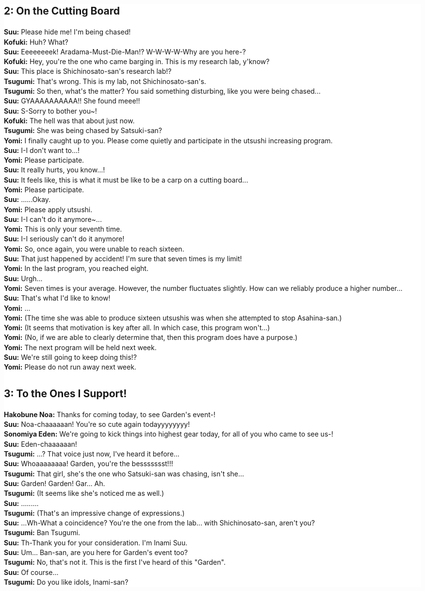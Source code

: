 ## 2: On the Cutting Board
**Suu:** Please hide me\! I'm being chased\!  
**Kofuki:** Huh\? What\?  
**Suu:** Eeeeeeeek\! Aradama-Must-Die-Man\!\? W-W-W-W-Why are you here-\?  
**Kofuki:** Hey, you're the one who came barging in\. This is my research lab, y'know\?  
**Suu:** This place is Shichinosato-san's research lab\!\?  
**Tsugumi:** That's wrong\. This is my lab, not Shichinosato-san's\.  
**Tsugumi:** So then, what's the matter\? You said something disturbing, like you were being chased\.\.\.  
**Suu:** GYAAAAAAAAAA\!\! She found meee\!\!  
**Suu:** S-Sorry to bother you\~\!  
**Kofuki:** The hell was that about just now\.  
**Tsugumi:** She was being chased by Satsuki-san\?  
**Yomi:** I finally caught up to you\. Please come quietly and participate in the utsushi increasing program\.  
**Suu:** I-I don't want to\.\.\.\!  
**Yomi:** Please participate\.  
**Suu:** It really hurts, you know\.\.\.\!  
**Suu:** It feels like, this is what it must be like to be a carp on a cutting board\.\.\.  
**Yomi:** Please participate\.  
**Suu:** \.\.\.\.\.\.Okay\.  
**Yomi:** Please apply utsushi\.  
**Suu:** I-I can't do it anymore\~\.\.\.  
**Yomi:** This is only your seventh time\.  
**Suu:** I-I seriously can't do it anymore\!  
**Yomi:** So, once again, you were unable to reach sixteen\.  
**Suu:** That just happened by accident\! I'm sure that seven times is my limit\!  
**Yomi:** In the last program, you reached eight\.  
**Suu:** Urgh\.\.\.  
**Yomi:** Seven times is your average\. However, the number fluctuates slightly\. How can we reliably produce a higher number\.\.\.  
**Suu:** That's what I'd like to know\!  
**Yomi:** \.\.\.  
**Yomi:** (The time she was able to produce sixteen utsushis was when she attempted to stop Asahina-san\.\)  
**Yomi:** (It seems that motivation is key after all\. In which case, this program won't\.\.\.\)  
**Yomi:** (No, if we are able to clearly determine that, then this program does have a purpose\.\)  
**Yomi:** The next program will be held next week\.  
**Suu:** We're still going to keep doing this\!\?  
**Yomi:** Please do not run away next week\.  

## 3: To the Ones I Support\!
**Hakobune Noa:** Thanks for coming today, to see Garden's event-\!  
**Suu:** Noa-chaaaaaan\! You're so cute again todayyyyyyyy\!  
**Sonomiya Eden:** We're going to kick things into highest gear today, for all of you who came to see us-\!  
**Suu:** Eden-chaaaaaan\!  
**Tsugumi:** \.\.\.\? That voice just now, I've heard it before\.\.\.  
**Suu:** Whoaaaaaaaa\! Garden, you're the bessssssst\!\!\!  
**Tsugumi:** That girl, she's the one who Satsuki-san was chasing, isn't she\.\.\.  
**Suu:** Garden\! Garden\! Gar\.\.\. Ah\.  
**Tsugumi:** (It seems like she's noticed me as well\.\)  
**Suu:** \.\.\.\.\.\.\.\.\.  
**Tsugumi:** (That's an impressive change of expressions\.\)  
**Suu:** \.\.\.Wh-What a coincidence\? You're the one from the lab\.\.\. with Shichinosato-san, aren't you\?  
**Tsugumi:** Ban Tsugumi\.  
**Suu:** Th-Thank you for your consideration\. I'm Inami Suu\.  
**Suu:** Um\.\.\. Ban-san, are you here for Garden's event too\?  
**Tsugumi:** No, that's not it\. This is the first I've heard of this \"Garden\"\.  
**Suu:** Of course\.\.\.  
**Tsugumi:** Do you like idols, Inami-san\?  
